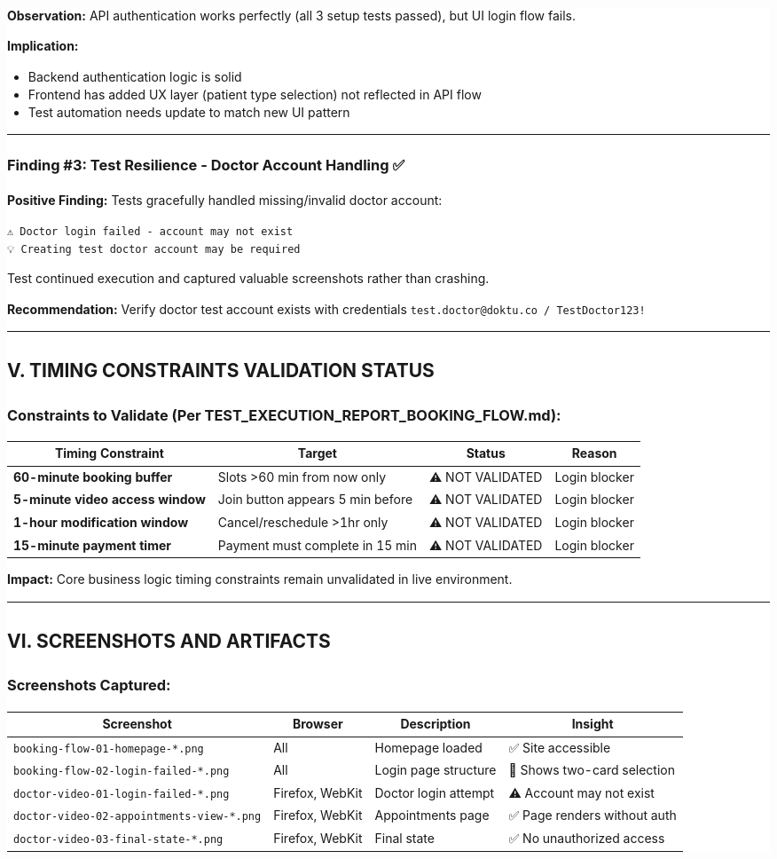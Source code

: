 **Observation:** API authentication works perfectly (all 3 setup tests passed), but UI login flow fails.

**Implication:**
- Backend authentication logic is solid
- Frontend has added UX layer (patient type selection) not reflected in API flow
- Test automation needs update to match new UI pattern

---

### Finding #3: Test Resilience - Doctor Account Handling ✅

**Positive Finding:** Tests gracefully handled missing/invalid doctor account:
```
⚠️ Doctor login failed - account may not exist
💡 Creating test doctor account may be required
```

Test continued execution and captured valuable screenshots rather than crashing.

**Recommendation:** Verify doctor test account exists with credentials `test.doctor@doktu.co / TestDoctor123!`

---

## V. TIMING CONSTRAINTS VALIDATION STATUS

### Constraints to Validate (Per TEST_EXECUTION_REPORT_BOOKING_FLOW.md):

| Timing Constraint | Target | Status | Reason |
|-------------------|--------|--------|--------|
| **60-minute booking buffer** | Slots >60 min from now only | ⚠️ NOT VALIDATED | Login blocker |
| **5-minute video access window** | Join button appears 5 min before | ⚠️ NOT VALIDATED | Login blocker |
| **1-hour modification window** | Cancel/reschedule >1hr only | ⚠️ NOT VALIDATED | Login blocker |
| **15-minute payment timer** | Payment must complete in 15 min | ⚠️ NOT VALIDATED | Login blocker |

**Impact:** Core business logic timing constraints remain unvalidated in live environment.

---

## VI. SCREENSHOTS AND ARTIFACTS

### Screenshots Captured:

| Screenshot | Browser | Description | Insight |
|-----------|---------|-------------|---------|
| `booking-flow-01-homepage-*.png` | All | Homepage loaded | ✅ Site accessible |
| `booking-flow-02-login-failed-*.png` | All | Login page structure | 🚨 Shows two-card selection |
| `doctor-video-01-login-failed-*.png` | Firefox, WebKit | Doctor login attempt | ⚠️ Account may not exist |
| `doctor-video-02-appointments-view-*.png` | Firefox, WebKit | Appointments page | ✅ Page renders without auth |
| `doctor-video-03-final-state-*.png` | Firefox, WebKit | Final state | ✅ No unauthorized access |
